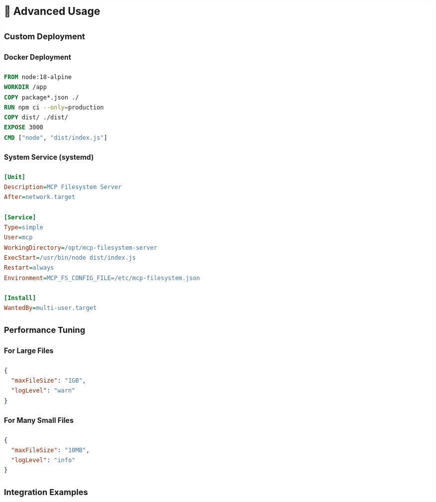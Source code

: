 ## 🚀 Advanced Usage

### Custom Deployment

#### Docker Deployment
```dockerfile
FROM node:18-alpine
WORKDIR /app
COPY package*.json ./
RUN npm ci --only=production
COPY dist/ ./dist/
EXPOSE 3000
CMD ["node", "dist/index.js"]
```

#### System Service (systemd)
```ini
[Unit]
Description=MCP Filesystem Server
After=network.target

[Service]
Type=simple
User=mcp
WorkingDirectory=/opt/mcp-filesystem-server
ExecStart=/usr/bin/node dist/index.js
Restart=always
Environment=MCP_FS_CONFIG_FILE=/etc/mcp-filesystem.json

[Install]
WantedBy=multi-user.target
```

### Performance Tuning

#### For Large Files
```json
{
  "maxFileSize": "1GB",
  "logLevel": "warn"
}
```

#### For Many Small Files
```json
{
  "maxFileSize": "10MB",
  "logLevel": "info"
}
```

### Integration Examples
